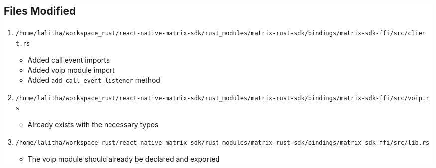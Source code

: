 ## Files Modified

1. `/home/lalitha/workspace_rust/react-native-matrix-sdk/rust_modules/matrix-rust-sdk/bindings/matrix-sdk-ffi/src/client.rs`
   - Added call event imports
   - Added voip module import
   - Added `add_call_event_listener` method

2. `/home/lalitha/workspace_rust/react-native-matrix-sdk/rust_modules/matrix-rust-sdk/bindings/matrix-sdk-ffi/src/voip.rs`
   - Already exists with the necessary types

3. `/home/lalitha/workspace_rust/react-native-matrix-sdk/rust_modules/matrix-rust-sdk/bindings/matrix-sdk-ffi/src/lib.rs`
   - The voip module should already be declared and exported